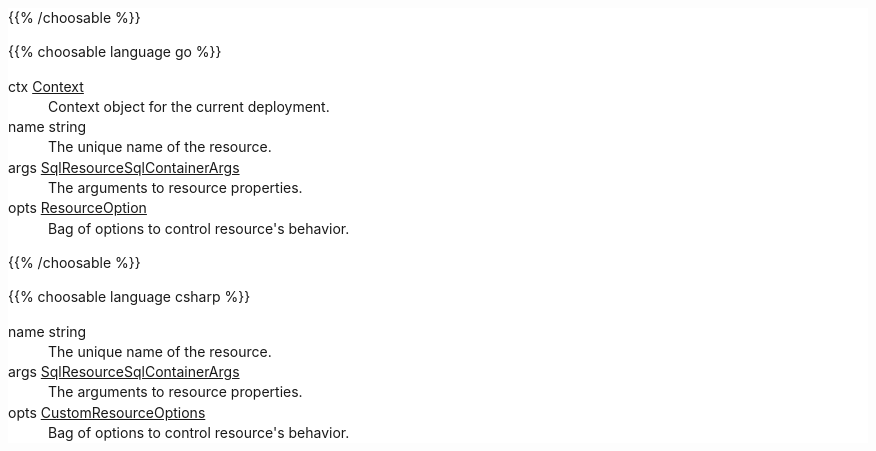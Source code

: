 {{% /choosable %}}

{{% choosable language go %}}

<dl class="resources-properties"><dt
        class="property-optional" title="Optional">
        <span>ctx</span>
        <span class="property-indicator"></span>
        <span class="property-type"><a href="https://pkg.go.dev/github.com/pulumi/pulumi/sdk/v3/go/pulumi?tab=doc#Context">Context</a></span>
    </dt>
    <dd>Context object for the current deployment.</dd><dt
        class="property-required" title="Required">
        <span>name</span>
        <span class="property-indicator"></span>
        <span class="property-type">string</span>
    </dt>
    <dd>The unique name of the resource.</dd><dt
        class="property-optional" title="Optional">
        <span>args</span>
        <span class="property-indicator"></span>
        <span class="property-type"><a href="#inputs">SqlResourceSqlContainerArgs</a></span>
    </dt>
    <dd>The arguments to resource properties.</dd><dt
        class="property-optional" title="Optional">
        <span>opts</span>
        <span class="property-indicator"></span>
        <span class="property-type"><a href="https://pkg.go.dev/github.com/pulumi/pulumi/sdk/v3/go/pulumi?tab=doc#ResourceOption">ResourceOption</a></span>
    </dt>
    <dd>Bag of options to control resource&#39;s behavior.</dd></dl>

{{% /choosable %}}

{{% choosable language csharp %}}

<dl class="resources-properties"><dt
        class="property-required" title="Required">
        <span>name</span>
        <span class="property-indicator"></span>
        <span class="property-type">string</span>
    </dt>
    <dd>The unique name of the resource.</dd><dt
        class="property-optional" title="Optional">
        <span>args</span>
        <span class="property-indicator"></span>
        <span class="property-type"><a href="#inputs">SqlResourceSqlContainerArgs</a></span>
    </dt>
    <dd>The arguments to resource properties.</dd><dt
        class="property-optional" title="Optional">
        <span>opts</span>
        <span class="property-indicator"></span>
        <span class="property-type"><a href="/docs/reference/pkg/dotnet/Pulumi/Pulumi.CustomResourceOptions.html">CustomResourceOptions</a></span>
    </dt>
    <dd>Bag of options to control resource&#39;s behavior.</dd></dl>
